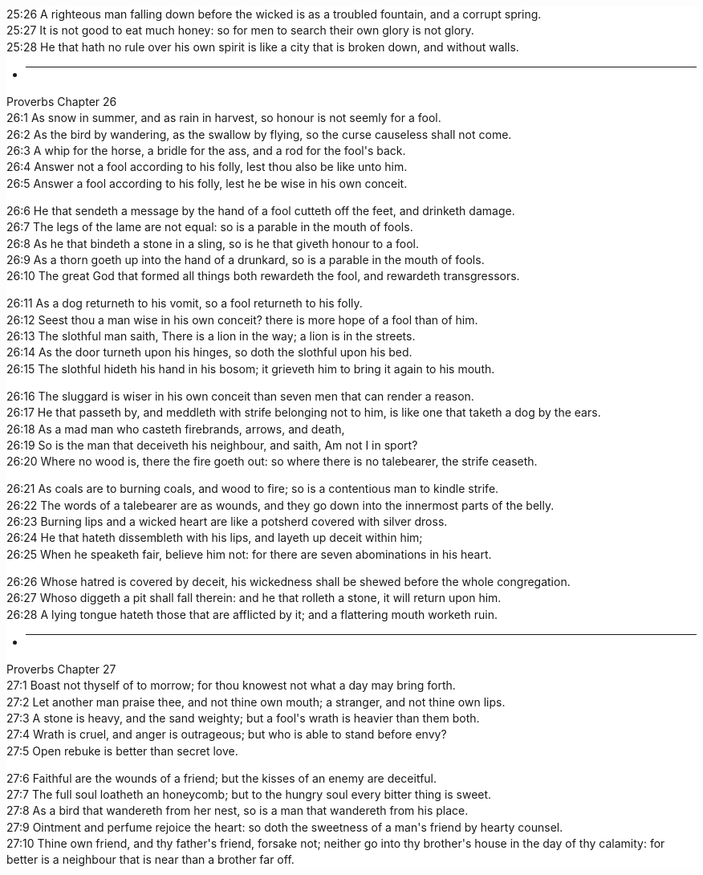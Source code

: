 25:26 A righteous man falling down before the wicked is as a troubled fountain, and a corrupt spring.  
25:27 It is not good to eat much honey: so for men to search their own glory is not glory.  
25:28 He that hath no rule over his own spirit is like a city that is broken down, and without walls.  

* ----------------------------------------
Proverbs Chapter 26   
26:1 As snow in summer, and as rain in harvest, so honour is not seemly for a fool.  
26:2 As the bird by wandering, as the swallow by flying, so the curse causeless shall not come.  
26:3 A whip for the horse, a bridle for the ass, and a rod for the fool's back.  
26:4 Answer not a fool according to his folly, lest thou also be like unto him.  
26:5 Answer a fool according to his folly, lest he be wise in his own conceit.  

26:6 He that sendeth a message by the hand of a fool cutteth off the feet, and drinketh damage.  
26:7 The legs of the lame are not equal: so is a parable in the mouth of fools.  
26:8 As he that bindeth a stone in a sling, so is he that giveth honour to a fool.  
26:9 As a thorn goeth up into the hand of a drunkard, so is a parable in the mouth of fools.  
26:10 The great God that formed all things both rewardeth the fool, and rewardeth transgressors.  

26:11 As a dog returneth to his vomit, so a fool returneth to his folly.  
26:12 Seest thou a man wise in his own conceit? there is more hope of a fool than of him.  
26:13 The slothful man saith, There is a lion in the way; a lion is in the streets.  
26:14 As the door turneth upon his hinges, so doth the slothful upon his bed.  
26:15 The slothful hideth his hand in his bosom; it grieveth him to bring it again to his mouth.  

26:16 The sluggard is wiser in his own conceit than seven men that can render a reason.  
26:17 He that passeth by, and meddleth with strife belonging not to him, is like one that taketh a dog by the ears.  
26:18 As a mad man who casteth firebrands, arrows, and death,  
26:19 So is the man that deceiveth his neighbour, and saith, Am not I in sport?  
26:20 Where no wood is, there the fire goeth out: so where there is no talebearer, the strife ceaseth.  

26:21 As coals are to burning coals, and wood to fire; so is a contentious man to kindle strife.  
26:22 The words of a talebearer are as wounds, and they go down into the innermost parts of the belly.  
26:23 Burning lips and a wicked heart are like a potsherd covered with silver dross.  
26:24 He that hateth dissembleth with his lips, and layeth up deceit within him;  
26:25 When he speaketh fair, believe him not: for there are seven abominations in his heart.  

26:26 Whose hatred is covered by deceit, his wickedness shall be shewed before the whole congregation.  
26:27 Whoso diggeth a pit shall fall therein: and he that rolleth a stone, it will return upon him.  
26:28 A lying tongue hateth those that are afflicted by it; and a flattering mouth worketh ruin.  

* ----------------------------------------
Proverbs Chapter 27  
27:1 Boast not thyself of to morrow; for thou knowest not what a day may bring forth.  
27:2 Let another man praise thee, and not thine own mouth; a stranger, and not thine own lips.  
27:3 A stone is heavy, and the sand weighty; but a fool's wrath is heavier than them both.  
27:4 Wrath is cruel, and anger is outrageous; but who is able to stand before envy?  
27:5 Open rebuke is better than secret love.  

27:6 Faithful are the wounds of a friend; but the kisses of an enemy are deceitful.  
27:7 The full soul loatheth an honeycomb; but to the hungry soul every bitter thing is sweet.  
27:8 As a bird that wandereth from her nest, so is a man that wandereth from his place.  
27:9 Ointment and perfume rejoice the heart: so doth the sweetness of a man's friend by hearty counsel.  
27:10 Thine own friend, and thy father's friend, forsake not; neither go into thy brother's house in the day of thy calamity: for better is a neighbour that is near than a brother far off.  

